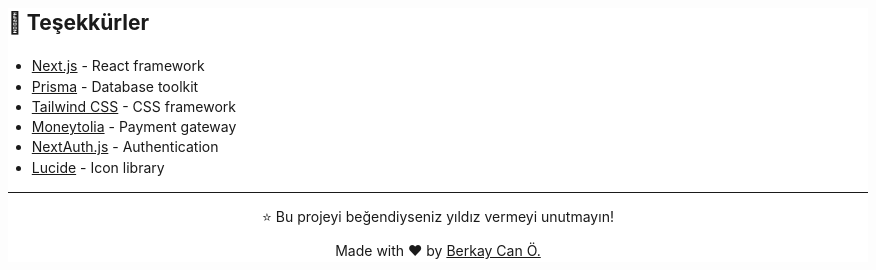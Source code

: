   
## 🙏 Teşekkürler

- [Next.js](https://nextjs.org/) - React framework
- [Prisma](https://prisma.io/) - Database toolkit
- [Tailwind CSS](https://tailwindcss.com/) - CSS framework
- [Moneytolia](https://moneytolia.com/) - Payment gateway
- [NextAuth.js](https://next-auth.js.org/) - Authentication
- [Lucide](https://lucide.dev/) - Icon library

---

<div align="center">
  <p>⭐ Bu projeyi beğendiyseniz yıldız vermeyi unutmayın!</p>
  <p>Made with ❤️ by <a href="https://github.com/meberkay">Berkay Can Ö. </a></p>
</div>

